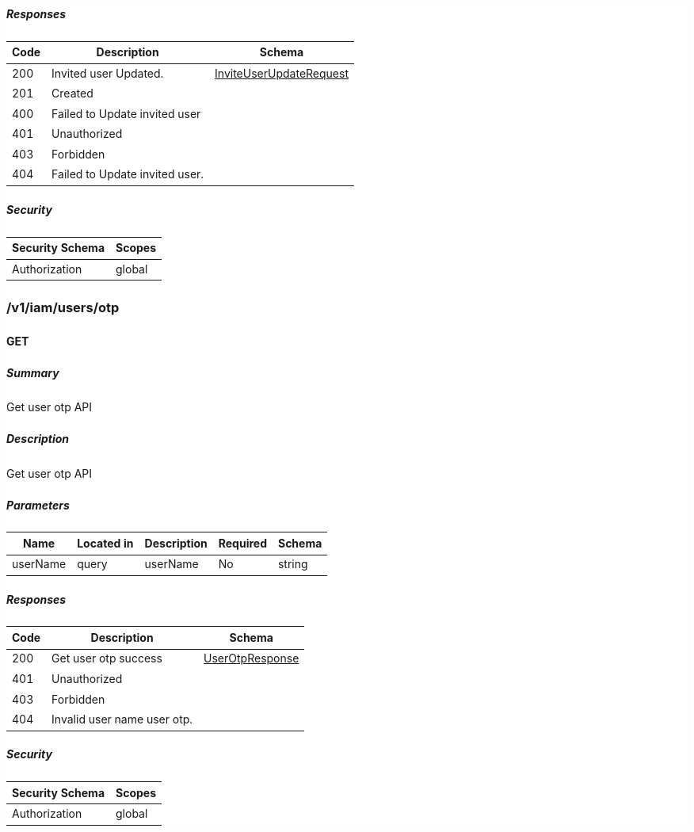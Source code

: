 ##### Responses

| Code | Description | Schema |
| ---- | ----------- | ------ |
| 200 | Invited user Updated. | [InviteUserUpdateRequest](#inviteuserupdaterequest) |
| 201 | Created |  |
| 400 | Failed to Update invited user |  |
| 401 | Unauthorized |  |
| 403 | Forbidden |  |
| 404 | Failed to Update invited user. |  |

##### Security

| Security Schema | Scopes |
| --------------- | ------ |
| Authorization | global |

### /v1/iam/users/otp

#### GET
##### Summary

Get user otp API

##### Description

Get user otp API

##### Parameters

| Name | Located in | Description | Required | Schema |
| ---- | ---------- | ----------- | -------- | ------ |
| userName | query | userName | No | string |

##### Responses

| Code | Description | Schema |
| ---- | ----------- | ------ |
| 200 | Get user otp success | [UserOtpResponse](#userotpresponse) |
| 401 | Unauthorized |  |
| 403 | Forbidden |  |
| 404 | Invalid user name user otp. |  |

##### Security

| Security Schema | Scopes |
| --------------- | ------ |
| Authorization | global |
